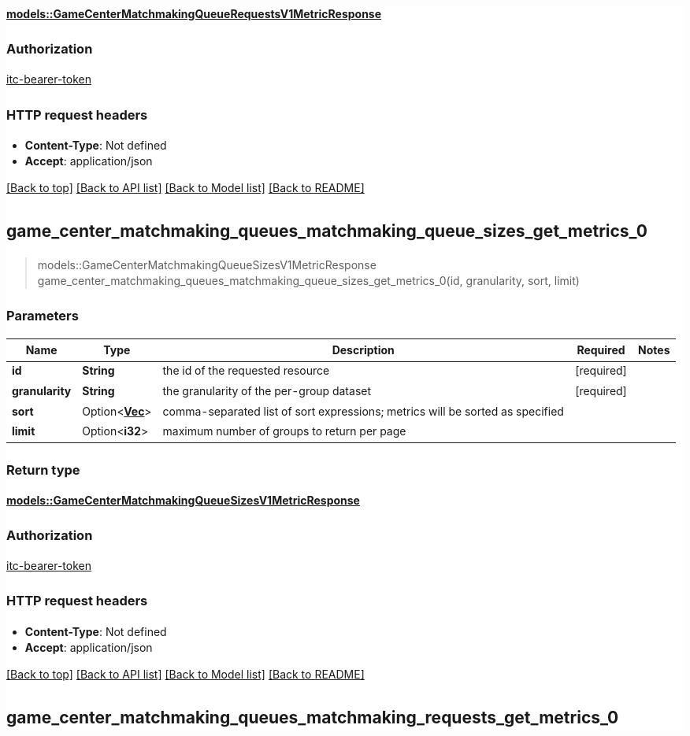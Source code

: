 [**models::GameCenterMatchmakingQueueRequestsV1MetricResponse**](GameCenterMatchmakingQueueRequestsV1MetricResponse.md)

### Authorization

[itc-bearer-token](../README.md#itc-bearer-token)

### HTTP request headers

- **Content-Type**: Not defined
- **Accept**: application/json

[[Back to top]](#) [[Back to API list]](../README.md#documentation-for-api-endpoints) [[Back to Model list]](../README.md#documentation-for-models) [[Back to README]](../README.md)


## game_center_matchmaking_queues_matchmaking_queue_sizes_get_metrics_0

> models::GameCenterMatchmakingQueueSizesV1MetricResponse game_center_matchmaking_queues_matchmaking_queue_sizes_get_metrics_0(id, granularity, sort, limit)


### Parameters


Name | Type | Description  | Required | Notes
------------- | ------------- | ------------- | ------------- | -------------
**id** | **String** | the id of the requested resource | [required] |
**granularity** | **String** | the granularity of the per-group dataset | [required] |
**sort** | Option<[**Vec<String>**](String.md)> | comma-separated list of sort expressions; metrics will be sorted as specified |  |
**limit** | Option<**i32**> | maximum number of groups to return per page |  |

### Return type

[**models::GameCenterMatchmakingQueueSizesV1MetricResponse**](GameCenterMatchmakingQueueSizesV1MetricResponse.md)

### Authorization

[itc-bearer-token](../README.md#itc-bearer-token)

### HTTP request headers

- **Content-Type**: Not defined
- **Accept**: application/json

[[Back to top]](#) [[Back to API list]](../README.md#documentation-for-api-endpoints) [[Back to Model list]](../README.md#documentation-for-models) [[Back to README]](../README.md)


## game_center_matchmaking_queues_matchmaking_requests_get_metrics_0

